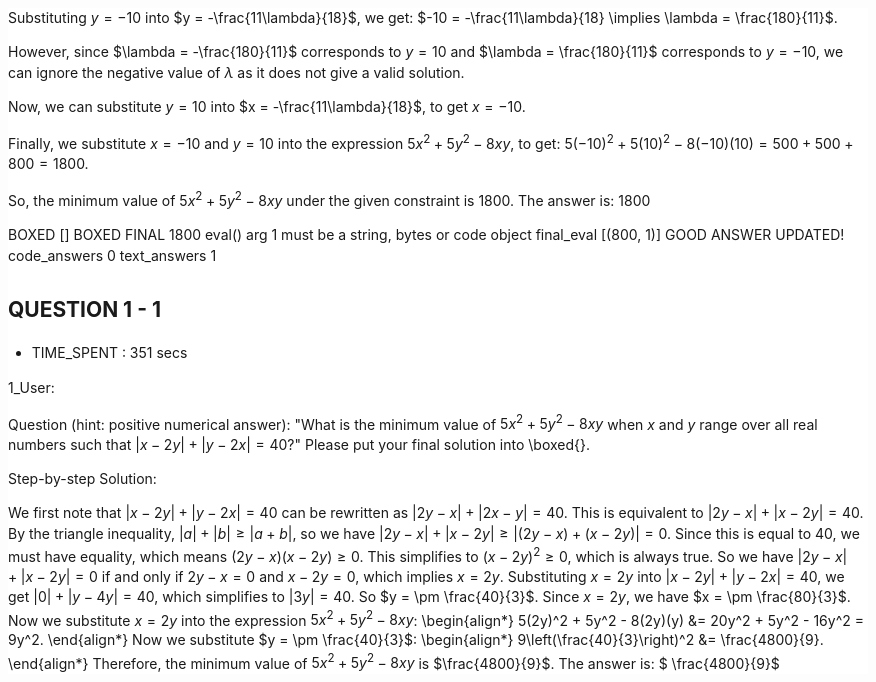 Substituting $y = -10$ into $y = -\frac{11\lambda}{18}$, we get:
$-10 = -\frac{11\lambda}{18} \implies \lambda = \frac{180}{11}$.

However, since $\lambda = -\frac{180}{11}$ corresponds to $y = 10$ and $\lambda = \frac{180}{11}$ corresponds to $y = -10$, we can ignore the negative value of $\lambda$ as it does not give a valid solution.

Now, we can substitute $y = 10$ into $x = -\frac{11\lambda}{18}$, to get $x = -10$.

Finally, we substitute $x = -10$ and $y = 10$ into the expression $5x^2+5y^2-8xy$, to get:
$5(-10)^2 + 5(10)^2 - 8(-10)(10) = 500 + 500 + 800 = 1800$.

So, the minimum value of $5x^2+5y^2-8xy$ under the given constraint is $1800$. The answer is: $1800$

BOXED []
BOXED FINAL 1800
eval() arg 1 must be a string, bytes or code object final_eval
[(800, 1)]
GOOD ANSWER UPDATED!
code_answers 0 text_answers 1



## QUESTION 1 - 1 
- TIME_SPENT : 351 secs

1_User:

Question (hint: positive numerical answer):
"What is the minimum value of $5x^2+5y^2-8xy$ when $x$ and $y$ range over all real numbers such that $|x-2y| + |y-2x| = 40$?"
Please put your final solution into \boxed{}.

Step-by-step Solution:


We first note that $|x-2y| + |y-2x| = 40$ can be rewritten as $|2y-x| + |2x-y| = 40$.
This is equivalent to $|2y-x| + |x-2y| = 40$.
By the triangle inequality, $|a| + |b| \geq |a+b|$, so we have $|2y-x| + |x-2y| \geq |(2y-x) + (x-2y)| = 0$.
Since this is equal to 40, we must have equality, which means $(2y-x)(x-2y) \geq 0$.
This simplifies to $(x-2y)^2 \geq 0$, which is always true.
So we have $|2y-x| + |x-2y| = 0$ if and only if $2y-x = 0$ and $x-2y = 0$, which implies $x = 2y$.
Substituting $x = 2y$ into $|x-2y| + |y-2x| = 40$, we get $|0| + |y-4y| = 40$, which simplifies to $|3y| = 40$.
So $y = \pm \frac{40}{3}$. Since $x = 2y$, we have $x = \pm \frac{80}{3}$.
Now we substitute $x = 2y$ into the expression $5x^2+5y^2-8xy$:
\begin{align*}
5(2y)^2 + 5y^2 - 8(2y)(y) &= 20y^2 + 5y^2 - 16y^2 = 9y^2.
\end{align*}
Now we substitute $y = \pm \frac{40}{3}$:
\begin{align*}
9\left(\frac{40}{3}\right)^2 &= \frac{4800}{9}.
\end{align*}
Therefore, the minimum value of $5x^2+5y^2-8xy$ is $\frac{4800}{9}$. The answer is: $ \frac{4800}{9}$

